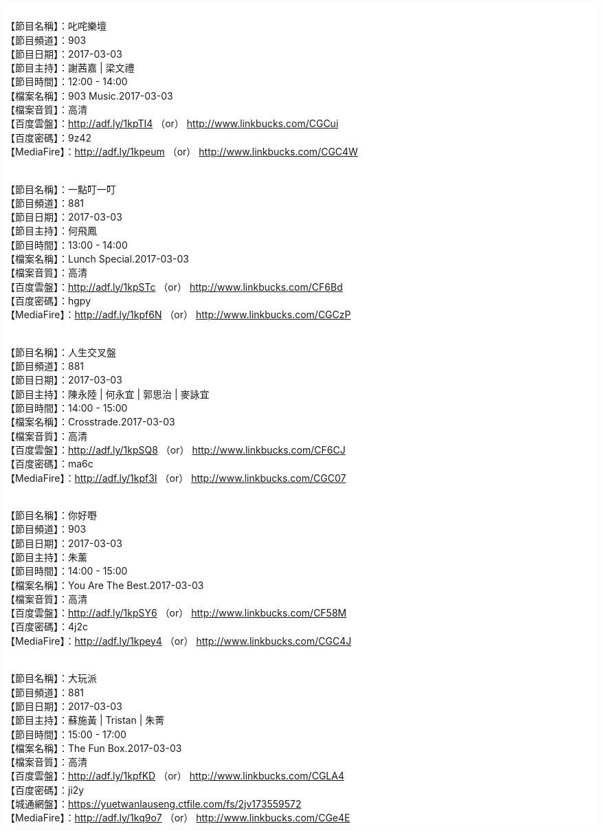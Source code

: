 <br>【節目名稱】：叱咤樂壇
<br>【節目頻道】：903
<br>【節目日期】：2017-03-03
<br>【節目主持】：謝茜嘉 | 梁文禮
<br>【節目時間】：12:00 - 14:00
<br>【檔案名稱】：903 Music.2017-03-03
<br>【檔案音質】：高清
<br>【百度雲盤】：http://adf.ly/1kpTI4 （or） http://www.linkbucks.com/CGCui
<br>【百度密碼】：9z42
<br>【MediaFire】：http://adf.ly/1kpeum （or） http://www.linkbucks.com/CGC4W

<br>【節目名稱】：一點叮一叮
<br>【節目頻道】：881
<br>【節目日期】：2017-03-03
<br>【節目主持】：何飛鳳
<br>【節目時間】：13:00 - 14:00
<br>【檔案名稱】：Lunch Special.2017-03-03
<br>【檔案音質】：高清
<br>【百度雲盤】：http://adf.ly/1kpSTc （or） http://www.linkbucks.com/CF6Bd
<br>【百度密碼】：hgpy
<br>【MediaFire】：http://adf.ly/1kpf6N （or） http://www.linkbucks.com/CGCzP

<br>【節目名稱】：人生交叉盤
<br>【節目頻道】：881
<br>【節目日期】：2017-03-03
<br>【節目主持】：陳永陸 | 何永宜 | 郭思治 | 麥詠宜
<br>【節目時間】：14:00 - 15:00
<br>【檔案名稱】：Crosstrade.2017-03-03
<br>【檔案音質】：高清
<br>【百度雲盤】：http://adf.ly/1kpSQ8 （or） http://www.linkbucks.com/CF6CJ
<br>【百度密碼】：ma6c
<br>【MediaFire】：http://adf.ly/1kpf3I （or） http://www.linkbucks.com/CGC07

<br>【節目名稱】：你好嘢
<br>【節目頻道】：903
<br>【節目日期】：2017-03-03
<br>【節目主持】：朱薰
<br>【節目時間】：14:00 - 15:00
<br>【檔案名稱】：You Are The Best.2017-03-03
<br>【檔案音質】：高清
<br>【百度雲盤】：http://adf.ly/1kpSY6 （or） http://www.linkbucks.com/CF58M
<br>【百度密碼】：4j2c
<br>【MediaFire】：http://adf.ly/1kpey4 （or） http://www.linkbucks.com/CGC4J

<br>【節目名稱】：大玩派
<br>【節目頻道】：881
<br>【節目日期】：2017-03-03
<br>【節目主持】：蘇施黃 | Tristan | 朱菁
<br>【節目時間】：15:00 - 17:00
<br>【檔案名稱】：The Fun Box.2017-03-03
<br>【檔案音質】：高清
<br>【百度雲盤】：http://adf.ly/1kpfKD （or） http://www.linkbucks.com/CGLA4
<br>【百度密碼】：ji2y
<br>【城通網盤】：https://yuetwanlauseng.ctfile.com/fs/2jv173559572
<br>【MediaFire】：http://adf.ly/1kq9o7 （or） http://www.linkbucks.com/CGe4E
